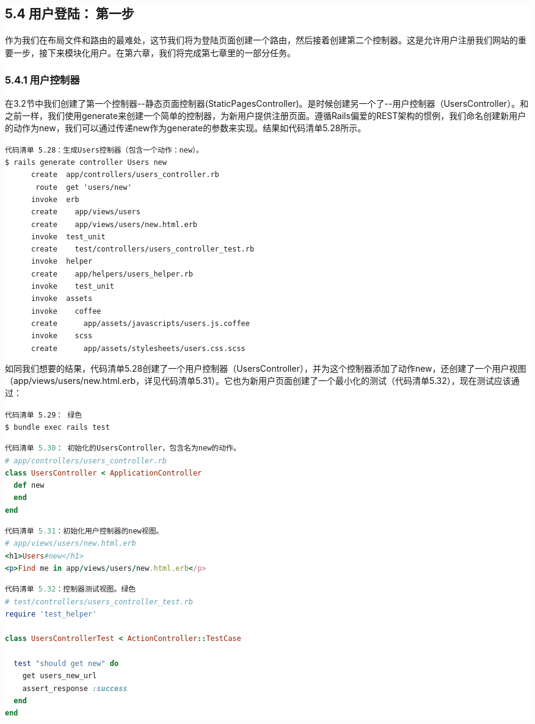 ## 5.4 用户登陆： 第一步
作为我们在布局文件和路由的最难处，这节我们将为登陆页面创建一个路由，然后接着创建第二个控制器。这是允许用户注册我们网站的重要一步，接下来模块化用户。在第六章，我们将完成第七章里的一部分任务。

### 5.4.1 用户控制器
在3.2节中我们创建了第一个控制器--静态页面控制器(StaticPagesController)。是时候创建另一个了--用户控制器（UsersController）。和之前一样，我们使用generate来创建一个简单的控制器，为新用户提供注册页面。遵循Rails偏爱的REST架构的惯例，我们命名创建新用户的动作为new，我们可以通过传递new作为generate的参数来实现。结果如代码清单5.28所示。
```terminal
代码清单 5.28：生成Users控制器（包含一个动作：new）。
$ rails generate controller Users new
      create  app/controllers/users_controller.rb
       route  get 'users/new'
      invoke  erb
      create    app/views/users
      create    app/views/users/new.html.erb
      invoke  test_unit
      create    test/controllers/users_controller_test.rb
      invoke  helper
      create    app/helpers/users_helper.rb
      invoke    test_unit
      invoke  assets
      invoke    coffee
      create      app/assets/javascripts/users.js.coffee
      invoke    scss
      create      app/assets/stylesheets/users.css.scss
```
如同我们想要的结果，代码清单5.28创建了一个用户控制器（UsersController），并为这个控制器添加了动作new，还创建了一个用户视图（app/views/users/new.html.erb，详见代码清单5.31）。它也为新用户页面创建了一个最小化的测试（代码清单5.32），现在测试应该通过：

```terminal
代码清单 5.29： 绿色
$ bundle exec rails test
```
```ruby
代码清单 5.30： 初始化的UsersController，包含名为new的动作。
# app/controllers/users_controller.rb
class UsersController < ApplicationController
  def new
  end
end
```
```ruby
代码清单 5.31：初始化用户控制器的new视图。
# app/views/users/new.html.erb
<h1>Users#new</h1>
<p>Find me in app/views/users/new.html.erb</p>
```

```ruby
代码清单 5.32：控制器测试视图。绿色
# test/controllers/users_controller_test.rb
require 'test_helper'

class UsersControllerTest < ActionController::TestCase

  test "should get new" do
    get users_new_url
    assert_response :success
  end
end
```

